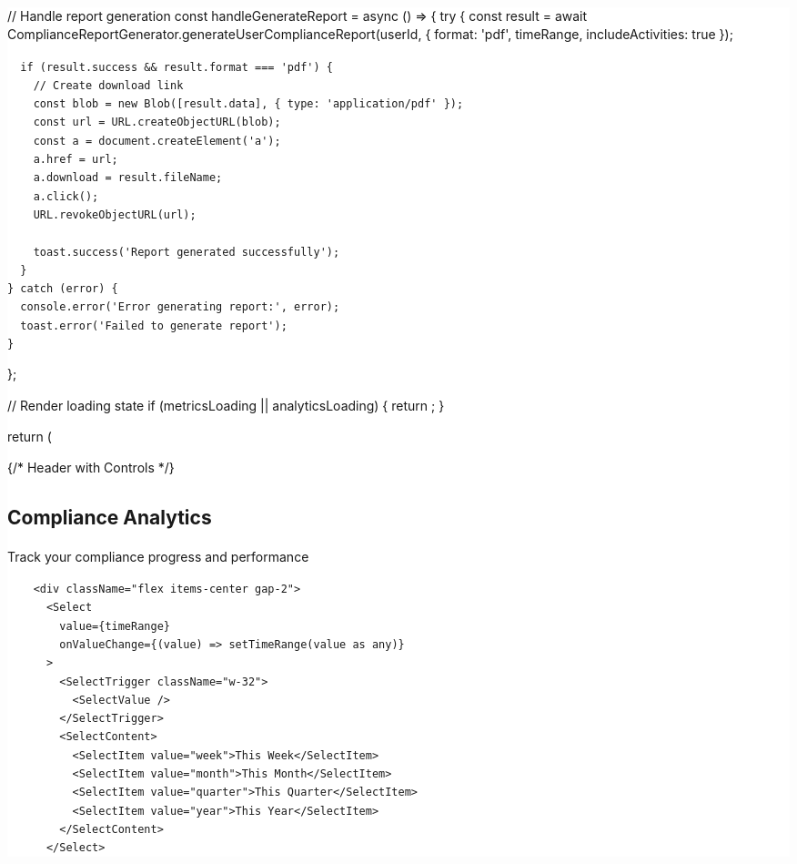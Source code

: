   // Handle report generation
  const handleGenerateReport = async () => {
    try {
      const result = await ComplianceReportGenerator.generateUserComplianceReport(userId, {
        format: 'pdf',
        timeRange,
        includeActivities: true
      });
      
      if (result.success && result.format === 'pdf') {
        // Create download link
        const blob = new Blob([result.data], { type: 'application/pdf' });
        const url = URL.createObjectURL(blob);
        const a = document.createElement('a');
        a.href = url;
        a.download = result.fileName;
        a.click();
        URL.revokeObjectURL(url);
        
        toast.success('Report generated successfully');
      }
    } catch (error) {
      console.error('Error generating report:', error);
      toast.error('Failed to generate report');
    }
  };
  
  // Render loading state
  if (metricsLoading || analyticsLoading) {
    return <AnalyticsDashboardSkeleton />;
  }
  
  return (
    <div className="space-y-6">
      {/* Header with Controls */}
      <div className="flex flex-col sm:flex-row sm:items-center sm:justify-between gap-4">
        <div>
          <h2 className="text-2xl font-bold">Compliance Analytics</h2>
          <p className="text-muted-foreground">
            Track your compliance progress and performance
          </p>
        </div>
        
        <div className="flex items-center gap-2">
          <Select
            value={timeRange}
            onValueChange={(value) => setTimeRange(value as any)}
          >
            <SelectTrigger className="w-32">
              <SelectValue />
            </SelectTrigger>
            <SelectContent>
              <SelectItem value="week">This Week</SelectItem>
              <SelectItem value="month">This Month</SelectItem>
              <SelectItem value="quarter">This Quarter</SelectItem>
              <SelectItem value="year">This Year</SelectItem>
            </SelectContent>
          </Select>
          